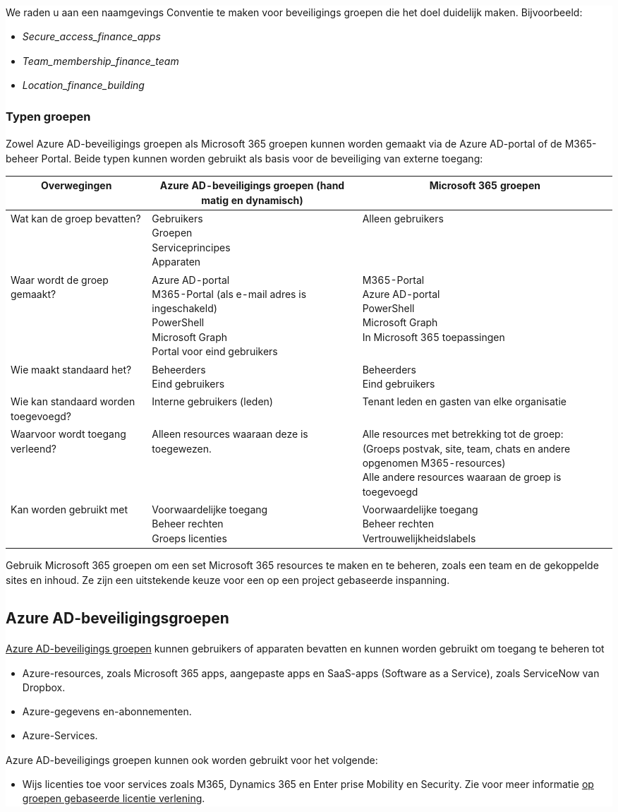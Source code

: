 We raden u aan een naamgevings Conventie te maken voor beveiligings groepen die het doel duidelijk maken. Bijvoorbeeld:

* *Secure_access_finance_apps*

* *Team_membership_finance_team*

* *Location_finance_building*



### <a name="types-of-groups"></a>Typen groepen

Zowel Azure AD-beveiligings groepen als Microsoft 365 groepen kunnen worden gemaakt via de Azure AD-portal of de M365-beheer Portal. Beide typen kunnen worden gebruikt als basis voor de beveiliging van externe toegang:

|Overwegingen | Azure AD-beveiligings groepen (hand matig en dynamisch)| Microsoft 365 groepen |
| - | - | - |
| Wat kan de groep bevatten?| Gebruikers<br>Groepen<br>Serviceprincipes<br>Apparaten| Alleen gebruikers |
| Waar wordt de groep gemaakt?| Azure AD-portal<br>M365-Portal (als e-mail adres is ingeschakeld)<br>PowerShell<br>Microsoft Graph<br>Portal voor eind gebruikers| M365-Portal<br>Azure AD-portal<br>PowerShell<br>Microsoft Graph<br>In Microsoft 365 toepassingen |
| Wie maakt standaard het?| Beheerders <br>Eind gebruikers| Beheerders<br>Eind gebruikers |
| Wie kan standaard worden toegevoegd?| Interne gebruikers (leden)| Tenant leden en gasten van elke organisatie |
| Waarvoor wordt toegang verleend?| Alleen resources waaraan deze is toegewezen.| Alle resources met betrekking tot de groep:<br>(Groeps postvak, site, team, chats en andere opgenomen M365-resources)<br>Alle andere resources waaraan de groep is toegevoegd |
| Kan worden gebruikt met| Voorwaardelijke toegang<br>Beheer rechten<br>Groeps licenties| Voorwaardelijke toegang<br>Beheer rechten<br>Vertrouwelijkheidslabels |



Gebruik Microsoft 365 groepen om een set Microsoft 365 resources te maken en te beheren, zoals een team en de gekoppelde sites en inhoud. Ze zijn een uitstekende keuze voor een op een project gebaseerde inspanning. 

 

## <a name="azure-ad-security-groups"></a>Azure AD-beveiligingsgroepen 

[Azure AD-beveiligings groepen](./active-directory-manage-groups.md) kunnen gebruikers of apparaten bevatten en kunnen worden gebruikt om toegang te beheren tot 

* Azure-resources, zoals Microsoft 365 apps, aangepaste apps en SaaS-apps (Software as a Service), zoals ServiceNow van Dropbox.

* Azure-gegevens en-abonnementen.

* Azure-Services.

Azure AD-beveiligings groepen kunnen ook worden gebruikt voor het volgende:

* Wijs licenties toe voor services zoals M365, Dynamics 365 en Enter prise Mobility en Security. Zie voor meer informatie [op groepen gebaseerde licentie verlening](./active-directory-licensing-whatis-azure-portal.md).
